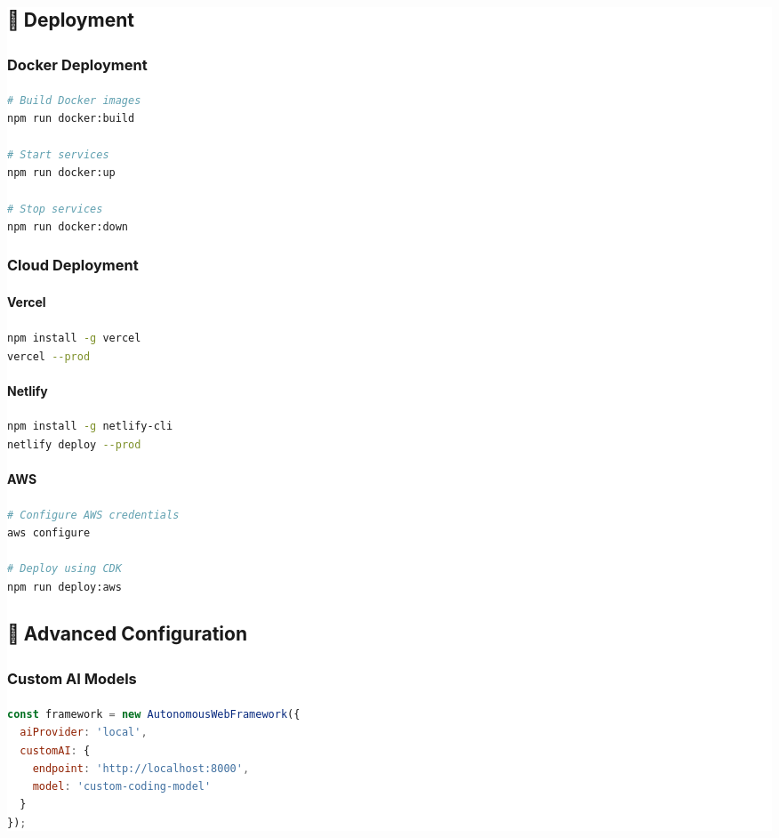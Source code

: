 ## 🚀 Deployment

### Docker Deployment

```bash
# Build Docker images
npm run docker:build

# Start services
npm run docker:up

# Stop services
npm run docker:down
```

### Cloud Deployment

#### Vercel
```bash
npm install -g vercel
vercel --prod
```

#### Netlify
```bash
npm install -g netlify-cli
netlify deploy --prod
```

#### AWS
```bash
# Configure AWS credentials
aws configure

# Deploy using CDK
npm run deploy:aws
```

## 🔧 Advanced Configuration

### Custom AI Models

```javascript
const framework = new AutonomousWebFramework({
  aiProvider: 'local',
  customAI: {
    endpoint: 'http://localhost:8000',
    model: 'custom-coding-model'
  }
});
```
